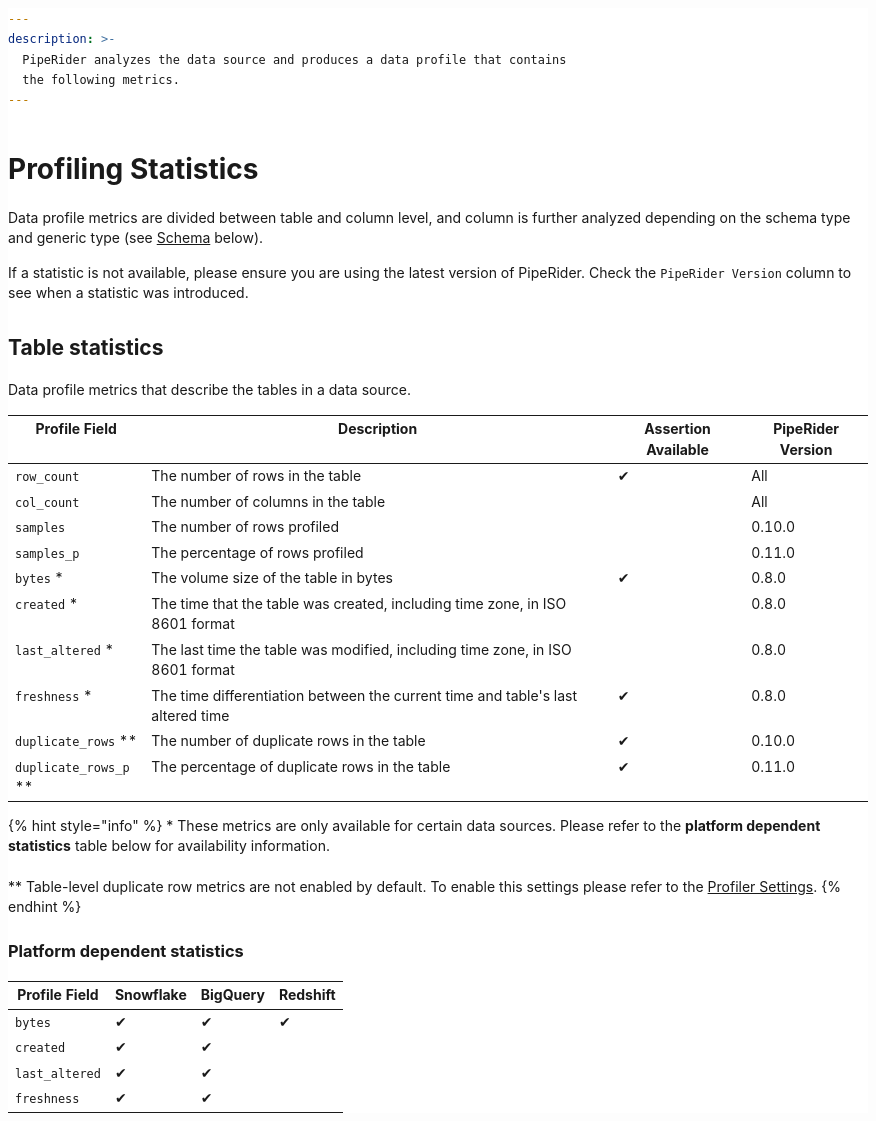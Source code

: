 ```yaml
---
description: >-
  PipeRider analyzes the data source and produces a data profile that contains
  the following metrics.
---
```


# Profiling Statistics

Data profile metrics are divided between table and column level, and column is further analyzed depending on the schema type and generic type (see [Schema](metrics.md#schema) below).

If a statistic is not available, please ensure you are using the latest version of PipeRider. Check the `PipeRider Version` column to see when a statistic was introduced.

## Table statistics

Data profile metrics that describe the tables in a data source.

| Profile Field           | Description                                                                     | Assertion Available | PipeRider Version |
| ----------------------- | ------------------------------------------------------------------------------- | ------------------- | ----------------- |
| `row_count`             | The number of rows in the table                                                 | ✔                   | All               |
| `col_count`             | The number of columns in the table                                              |                     | All               |
| `samples`               | The number of rows profiled                                                     |                     | 0.10.0            |
| `samples_p`             | The percentage of rows profiled                                                 |                     | 0.11.0            |
| `bytes` \*              | The volume size of the table in bytes                                           | ✔                   | 0.8.0             |
| `created` \*            | The time that the table was created, including time zone, in ISO 8601 format    |                     | 0.8.0             |
| `last_altered` \*       | The last time the table was modified, including time zone, in ISO 8601 format   |                     | 0.8.0             |
| `freshness` \*          | The time differentiation between the current time and table's last altered time | ✔                   | 0.8.0             |
| `duplicate_rows` \*\*   | The number of duplicate rows in the table                                       | ✔                   | 0.10.0            |
| `duplicate_rows_p` \*\* | The percentage of duplicate rows in the table                                   | ✔                   | 0.11.0            |

{% hint style="info" %}
\* These metrics are only available for certain data sources. Please refer to the **platform dependent statistics** table below for availability information.\
\
\*\* Table-level duplicate row metrics are not enabled by default. To enable this settings please refer to the [Profiler Settings](../../project-structure/config.yml.md#profiler-settings).
{% endhint %}

### Platform dependent statistics

| Profile Field  | Snowflake | BigQuery | Redshift |
| -------------- | --------- | -------- | -------- |
| `bytes`        | ✔         | ✔        | ✔        |
| `created`      | ✔         | ✔        |          |
| `last_altered` | ✔         | ✔        |          |
| `freshness`    | ✔         | ✔        |          |
